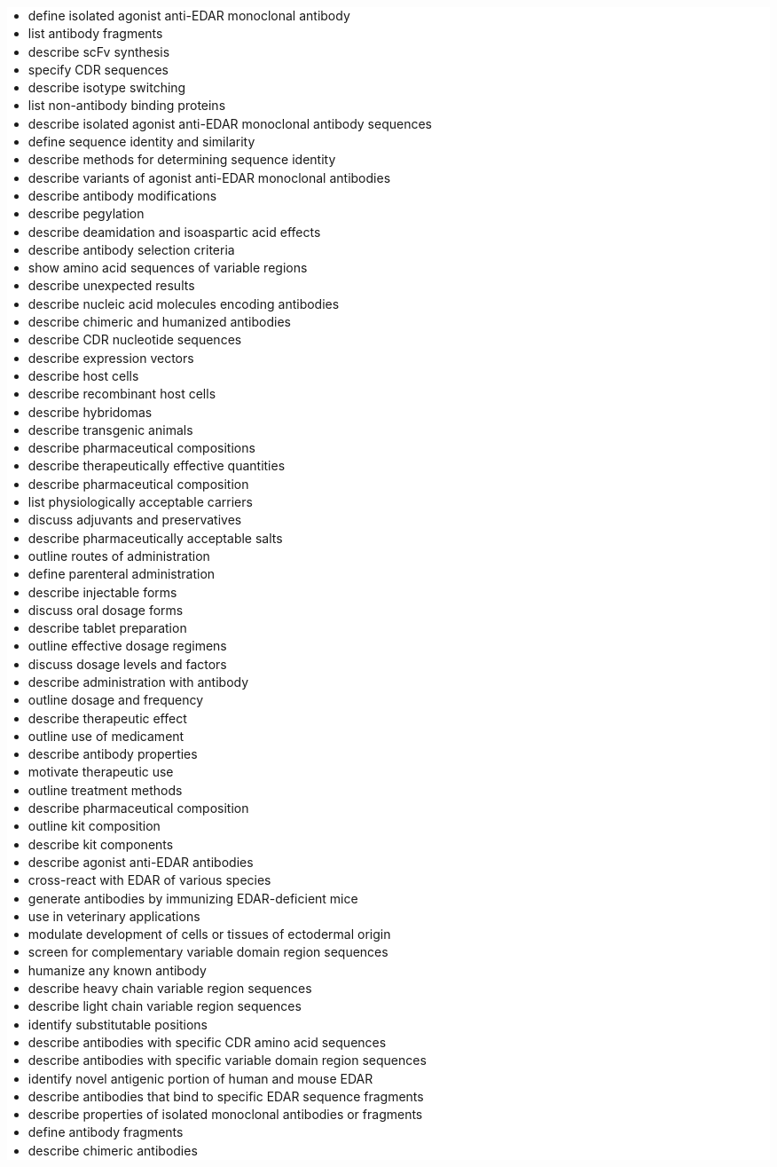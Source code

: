 - define isolated agonist anti-EDAR monoclonal antibody
- list antibody fragments
- describe scFv synthesis
- specify CDR sequences
- describe isotype switching
- list non-antibody binding proteins
- describe isolated agonist anti-EDAR monoclonal antibody sequences
- define sequence identity and similarity
- describe methods for determining sequence identity
- describe variants of agonist anti-EDAR monoclonal antibodies
- describe antibody modifications
- describe pegylation
- describe deamidation and isoaspartic acid effects
- describe antibody selection criteria
- show amino acid sequences of variable regions
- describe unexpected results
- describe nucleic acid molecules encoding antibodies
- describe chimeric and humanized antibodies
- describe CDR nucleotide sequences
- describe expression vectors
- describe host cells
- describe recombinant host cells
- describe hybridomas
- describe transgenic animals
- describe pharmaceutical compositions
- describe therapeutically effective quantities
- describe pharmaceutical composition
- list physiologically acceptable carriers
- discuss adjuvants and preservatives
- describe pharmaceutically acceptable salts
- outline routes of administration
- define parenteral administration
- describe injectable forms
- discuss oral dosage forms
- describe tablet preparation
- outline effective dosage regimens
- discuss dosage levels and factors
- describe administration with antibody
- outline dosage and frequency
- describe therapeutic effect
- outline use of medicament
- describe antibody properties
- motivate therapeutic use
- outline treatment methods
- describe pharmaceutical composition
- outline kit composition
- describe kit components
- describe agonist anti-EDAR antibodies
- cross-react with EDAR of various species
- generate antibodies by immunizing EDAR-deficient mice
- use in veterinary applications
- modulate development of cells or tissues of ectodermal origin
- screen for complementary variable domain region sequences
- humanize any known antibody
- describe heavy chain variable region sequences
- describe light chain variable region sequences
- identify substitutable positions
- describe antibodies with specific CDR amino acid sequences
- describe antibodies with specific variable domain region sequences
- identify novel antigenic portion of human and mouse EDAR
- describe antibodies that bind to specific EDAR sequence fragments
- describe properties of isolated monoclonal antibodies or fragments
- define antibody fragments
- describe chimeric antibodies